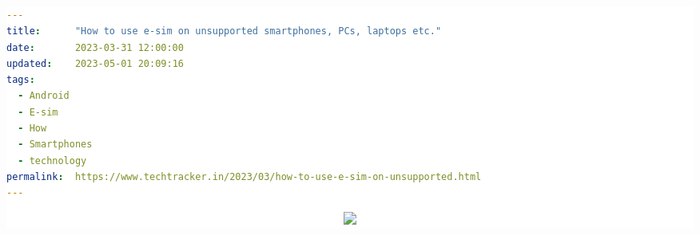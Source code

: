 ```yaml
---
title:		"How to use e-sim on unsupported smartphones, PCs, laptops etc."
date:		2023-03-31 12:00:00
updated:	2023-05-01 20:09:16
tags: 
  - Android
  - E-sim
  - How
  - Smartphones
  - technology	
permalink:	https://www.techtracker.in/2023/03/how-to-use-e-sim-on-unsupported.html
---
```


<div class="separator" style="clear: both; text-align: center;">
  <a href="https://lh3.googleusercontent.com/-6-uFReA88T0/ZCRhYOX1tEI/AAAAAAAAQys/Blf0j5uHP00G-Q_EXkQl2ROEFOUwLDmAACNcBGAsYHQ/s1600/1680105818454539-0.png" imageanchor="1" style="margin-left: 1em; margin-right: 1em;">
    <img border="0" src="https://lh3.googleusercontent.com/-6-uFReA88T0/ZCRhYOX1tEI/AAAAAAAAQys/Blf0j5uHP00G-Q_EXkQl2ROEFOUwLDmAACNcBGAsYHQ/s1600/1680105818454539-0.png" width="400">
  </a>